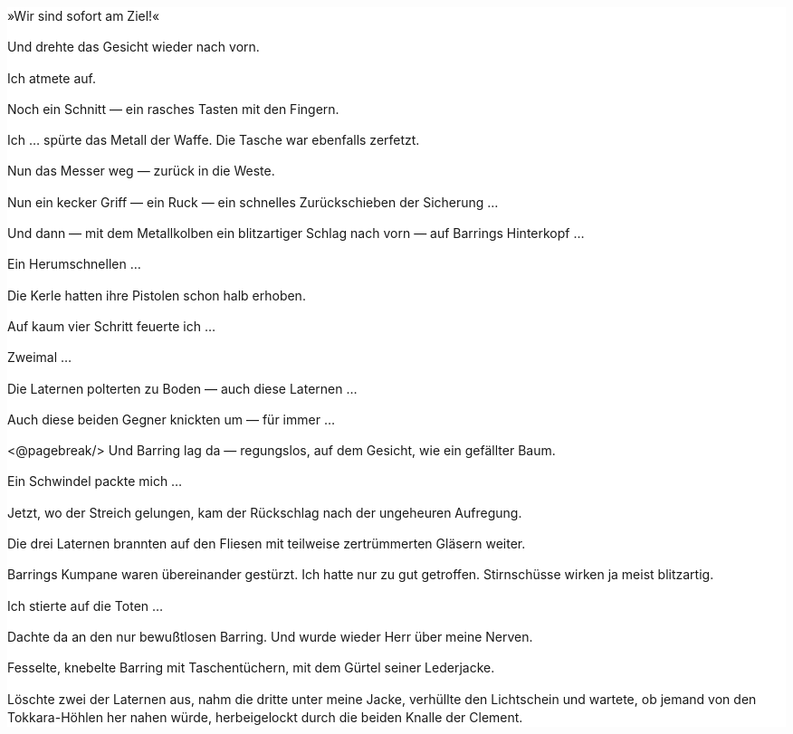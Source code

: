 »Wir sind sofort am Ziel!«

Und drehte das Gesicht wieder nach vorn.

Ich atmete auf.

Noch ein Schnitt — ein rasches Tasten mit den Fingern.

Ich … spürte das Metall der Waffe. Die Tasche
war ebenfalls zerfetzt.

Nun das Messer weg — zurück in die Weste.

Nun ein kecker Griff — ein Ruck — ein schnelles
Zurückschieben der Sicherung …

Und dann — mit dem Metallkolben ein blitzartiger
Schlag nach vorn — auf Barrings Hinterkopf …

Ein Herumschnellen …

Die Kerle hatten ihre Pistolen schon halb erhoben.

Auf kaum vier Schritt feuerte ich …

Zweimal …

Die Laternen polterten zu Boden — auch diese
Laternen …

Auch diese beiden Gegner knickten um — für immer …

<@pagebreak/>
Und Barring lag da — regungslos, auf dem Gesicht,
wie ein gefällter Baum.

Ein Schwindel packte mich …

Jetzt, wo der Streich gelungen, kam der Rückschlag nach
der ungeheuren Aufregung.

Die drei Laternen brannten auf den Fliesen mit teilweise
zertrümmerten Gläsern weiter.

Barrings Kumpane waren übereinander gestürzt. Ich
hatte nur zu gut getroffen. Stirnschüsse wirken ja meist
blitzartig.

Ich stierte auf die Toten …

Dachte da an den nur bewußtlosen Barring. Und
wurde wieder Herr über meine Nerven.

Fesselte, knebelte Barring mit Taschentüchern, mit dem
Gürtel seiner Lederjacke.

Löschte zwei der Laternen aus, nahm die dritte unter
meine Jacke, verhüllte den Lichtschein und wartete, ob
jemand von den Tokkara-Höhlen her nahen würde, herbeigelockt
durch die beiden Knalle der Clement.

